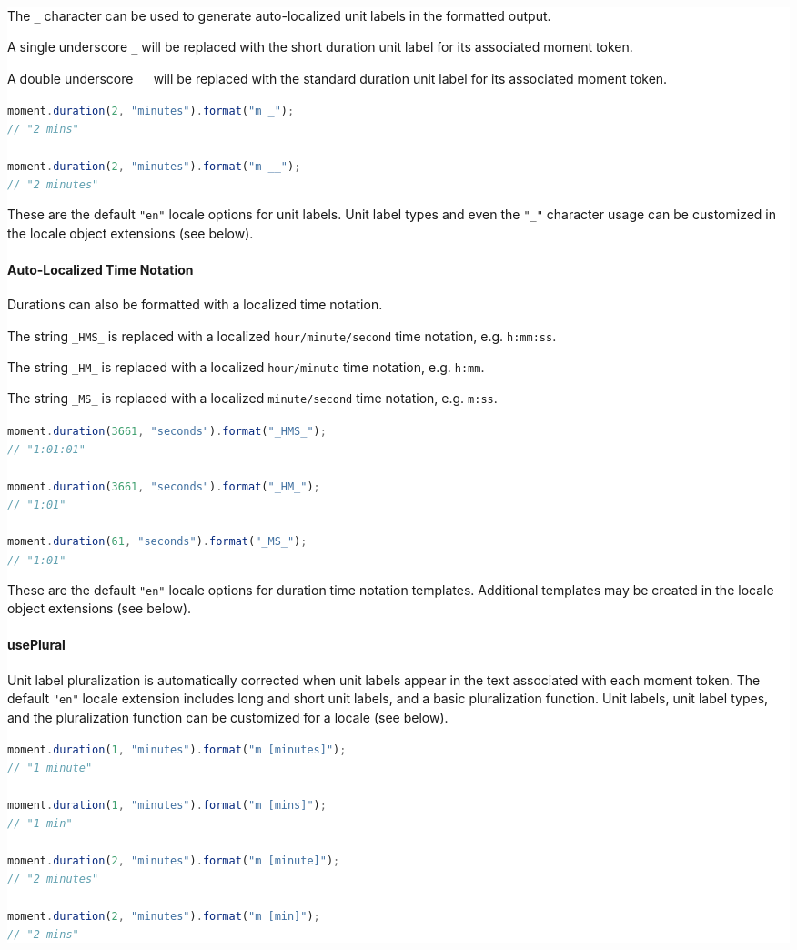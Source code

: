 The `_` character can be used to generate auto-localized unit labels in the formatted output.

A single underscore `_` will be replaced with the short duration unit label for its associated moment token.

A double underscore `__` will be replaced with the standard duration unit label for its associated moment token.

```javascript
moment.duration(2, "minutes").format("m _");
// "2 mins"

moment.duration(2, "minutes").format("m __");
// "2 minutes"
```

These are the default `"en"` locale options for unit labels. Unit label types and even the `"_"` character usage can be customized in the locale object extensions (see below).

#### Auto-Localized Time Notation

Durations can also be formatted with a localized time notation.

The string `_HMS_` is replaced with a localized `hour/minute/second` time notation, e.g. `h:mm:ss`.

The string `_HM_` is replaced with a localized `hour/minute` time notation, e.g. `h:mm`.

The string `_MS_` is replaced with a localized `minute/second` time notation, e.g. `m:ss`.

```javascript
moment.duration(3661, "seconds").format("_HMS_");
// "1:01:01"

moment.duration(3661, "seconds").format("_HM_");
// "1:01"

moment.duration(61, "seconds").format("_MS_");
// "1:01"
```

These are the default `"en"` locale options for duration time notation templates. Additional templates may be created in the locale object extensions (see below).

#### usePlural

Unit label pluralization is automatically corrected when unit labels appear in the text associated with each moment token. The default `"en"` locale extension includes long and short unit labels, and a basic pluralization function. Unit labels, unit label types, and the pluralization function can be customized for a locale (see below).

```javascript
moment.duration(1, "minutes").format("m [minutes]");
// "1 minute"

moment.duration(1, "minutes").format("m [mins]");
// "1 min"

moment.duration(2, "minutes").format("m [minute]");
// "2 minutes"

moment.duration(2, "minutes").format("m [min]");
// "2 mins"
```
